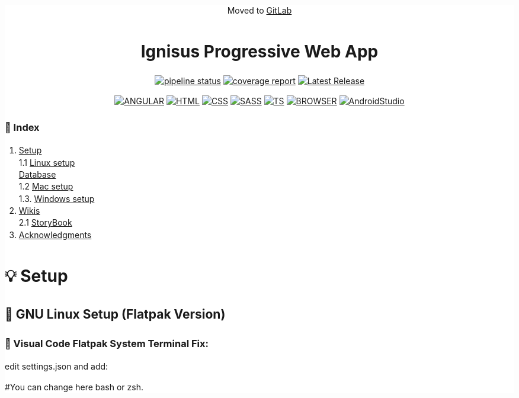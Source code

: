 <div align="center">

  Moved to [GitLab](https://gitlab.com/ignisus/pwa)
  
# Ignisus Progressive Web App

[![pipeline status](https://gitlab.com/ignisus/pwa/badges/main/pipeline.svg)](https://gitlab.com/ignisus/pwa/-/commits/main)
[![coverage report](https://gitlab.com/ignisus/pwa/badges/main/coverage.svg)](https://gitlab.com/ignisus/pwa/-/commits/main)
[![Latest Release](https://gitlab.com/ignisus/pwa/-/badges/release.svg)](https://gitlab.com/ignisus/pwa/-/releases)

[![ANGULAR](https://img.shields.io/badge/Angular-DD0031?style=for-the-badge&logo=angular&logoColor=white)](https://angular.io/)
[![HTML](https://img.shields.io/badge/HTML5-E34F26?style=for-the-badge&logo=html5&logoColor=white)](https://www.w3.org/TR/2014/REC-html5-20141028/)
[![CSS](https://img.shields.io/badge/CSS3-1572B6?style=for-the-badge&logo=css3&logoColor=white)](https://www.w3.org/TR/2001/WD-css3-roadmap-20010523/)
[![SASS](https://img.shields.io/badge/Sass-CC6699?style=for-the-badge&logo=sass&logoColor=white)](https://www.w3.org/TR/2001/WD-css3-roadmap-20010523/)
[![TS](https://img.shields.io/badge/TypeScript-007ACC?style=for-the-badge&logo=typescript&logoColor=white)](https://www.typescriptlang.org/)
[![BROWSER](https://img.shields.io/badge/Firefox-FF7139?style=for-the-badge&logo=Firefox-Browser&logoColor=white)](https://www.mozilla.org/en-US/firefox/new/)
[![AndroidStudio](https://img.shields.io/badge/Android_Studio-3DDC84?style=for-the-badge&logo=android-studio&logoColor=white)](https://developer.android.com/studio)

</div>

### 📃 Index

1. [Setup](#setup) <br>
   1.1 [Linux setup](#linux) <br>
   [Database](#database) <br>
   1.2 [Mac setup](#mac) <br>
   1.3. [Windows setup](#windows) <br>
2. [Wikis](#wikis) <br>
   2.1 [StoryBook](#storybook) <br>
3. [Acknowledgments](#acknowledgments)

# 💡 Setup <a name="setup"></a>

## 🐧 GNU Linux Setup (Flatpak Version) <a name="linux"></a>

### 📌 Visual Code Flatpak System Terminal Fix:

edit settings.json and add:

#You can change here bash or zsh.
